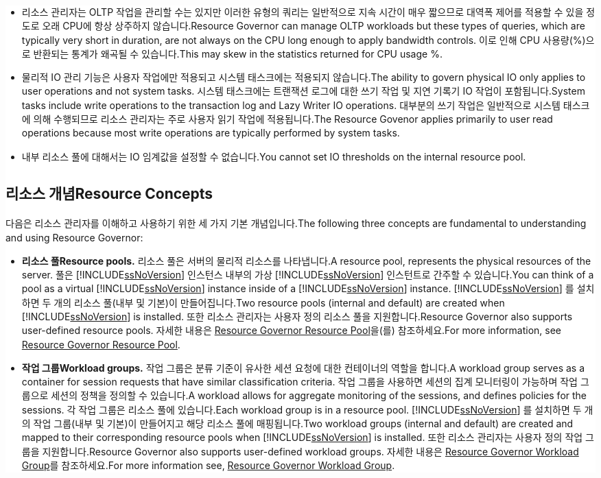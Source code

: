 -   <span data-ttu-id="1218d-123">리소스 관리자는 OLTP 작업을 관리할 수는 있지만 이러한 유형의 쿼리는 일반적으로 지속 시간이 매우 짧으므로 대역폭 제어를 적용할 수 있을 정도로 오래 CPU에 항상 상주하지 않습니다.</span><span class="sxs-lookup"><span data-stu-id="1218d-123">Resource Governor can manage OLTP workloads but these types of queries, which are typically very short in duration, are not always on the CPU long enough to apply bandwidth controls.</span></span> <span data-ttu-id="1218d-124">이로 인해 CPU 사용량(%)으로 반환되는 통계가 왜곡될 수 있습니다.</span><span class="sxs-lookup"><span data-stu-id="1218d-124">This may skew in the statistics returned for CPU usage %.</span></span>  
  
-   <span data-ttu-id="1218d-125">물리적 IO 관리 기능은 사용자 작업에만 적용되고 시스템 태스크에는 적용되지 않습니다.</span><span class="sxs-lookup"><span data-stu-id="1218d-125">The ability to govern physical IO only applies to user operations and not system tasks.</span></span> <span data-ttu-id="1218d-126">시스템 태스크에는 트랜잭션 로그에 대한 쓰기 작업 및 지연 기록기 IO 작업이 포함됩니다.</span><span class="sxs-lookup"><span data-stu-id="1218d-126">System tasks include write operations to the transaction log and Lazy Writer IO operations.</span></span> <span data-ttu-id="1218d-127">대부분의 쓰기 작업은 일반적으로 시스템 태스크에 의해 수행되므로 리소스 관리자는 주로 사용자 읽기 작업에 적용됩니다.</span><span class="sxs-lookup"><span data-stu-id="1218d-127">The Resource Govenor applies primarily to user read operations because most write operations are typically performed by system tasks.</span></span>  
  
-   <span data-ttu-id="1218d-128">내부 리소스 풀에 대해서는 IO 임계값을 설정할 수 없습니다.</span><span class="sxs-lookup"><span data-stu-id="1218d-128">You cannot set IO thresholds on the internal resource pool.</span></span>  
  
## <a name="resource-concepts"></a><span data-ttu-id="1218d-129">리소스 개념</span><span class="sxs-lookup"><span data-stu-id="1218d-129">Resource Concepts</span></span>  
 <span data-ttu-id="1218d-130">다음은 리소스 관리자를 이해하고 사용하기 위한 세 가지 기본 개념입니다.</span><span class="sxs-lookup"><span data-stu-id="1218d-130">The following three concepts are fundamental to understanding and using Resource Governor:</span></span>  
  
-   <span data-ttu-id="1218d-131">**리소스 풀**</span><span class="sxs-lookup"><span data-stu-id="1218d-131">**Resource pools.**</span></span> <span data-ttu-id="1218d-132">리소스 풀은 서버의 물리적 리소스를 나타냅니다.</span><span class="sxs-lookup"><span data-stu-id="1218d-132">A resource pool, represents the physical resources of the server.</span></span> <span data-ttu-id="1218d-133">풀은 [!INCLUDE[ssNoVersion](../../../includes/ssnoversion-md.md)] 인스턴스 내부의 가상 [!INCLUDE[ssNoVersion](../../../includes/ssnoversion-md.md)] 인스턴트로 간주할 수 있습니다.</span><span class="sxs-lookup"><span data-stu-id="1218d-133">You can think of a pool as a virtual [!INCLUDE[ssNoVersion](../../../includes/ssnoversion-md.md)] instance inside of a [!INCLUDE[ssNoVersion](../../../includes/ssnoversion-md.md)] instance.</span></span> <span data-ttu-id="1218d-134">[!INCLUDE[ssNoVersion](../../../includes/ssnoversion-md.md)] 를 설치하면 두 개의 리소스 풀(내부 및 기본)이 만들어집니다.</span><span class="sxs-lookup"><span data-stu-id="1218d-134">Two resource pools (internal and default) are created when [!INCLUDE[ssNoVersion](../../../includes/ssnoversion-md.md)] is installed.</span></span> <span data-ttu-id="1218d-135">또한 리소스 관리자는 사용자 정의 리소스 풀을 지원합니다.</span><span class="sxs-lookup"><span data-stu-id="1218d-135">Resource Governor also supports user-defined resource pools.</span></span> <span data-ttu-id="1218d-136">자세한 내용은 [Resource Governor Resource Pool](resource-governor-resource-pool.md)을(를) 참조하세요.</span><span class="sxs-lookup"><span data-stu-id="1218d-136">For more information, see [Resource Governor Resource Pool](resource-governor-resource-pool.md).</span></span>  
  
-   <span data-ttu-id="1218d-137">**작업 그룹**</span><span class="sxs-lookup"><span data-stu-id="1218d-137">**Workload groups.**</span></span> <span data-ttu-id="1218d-138">작업 그룹은 분류 기준이 유사한 세션 요청에 대한 컨테이너의 역할을 합니다.</span><span class="sxs-lookup"><span data-stu-id="1218d-138">A workload group serves as a container for session requests that have similar classification criteria.</span></span> <span data-ttu-id="1218d-139">작업 그룹을 사용하면 세션의 집계 모니터링이 가능하며 작업 그룹으로 세션의 정책을 정의할 수 있습니다.</span><span class="sxs-lookup"><span data-stu-id="1218d-139">A workload allows for aggregate monitoring of the sessions, and defines policies for the sessions.</span></span> <span data-ttu-id="1218d-140">각 작업 그룹은 리소스 풀에 있습니다.</span><span class="sxs-lookup"><span data-stu-id="1218d-140">Each workload group is in a resource pool.</span></span> <span data-ttu-id="1218d-141">[!INCLUDE[ssNoVersion](../../../includes/ssnoversion-md.md)] 를 설치하면 두 개의 작업 그룹(내부 및 기본)이 만들어지고 해당 리소스 풀에 매핑됩니다.</span><span class="sxs-lookup"><span data-stu-id="1218d-141">Two workload groups (internal and default) are created and mapped to their corresponding resource pools when [!INCLUDE[ssNoVersion](../../../includes/ssnoversion-md.md)] is installed.</span></span> <span data-ttu-id="1218d-142">또한 리소스 관리자는 사용자 정의 작업 그룹을 지원합니다.</span><span class="sxs-lookup"><span data-stu-id="1218d-142">Resource Governor also supports user-defined workload groups.</span></span> <span data-ttu-id="1218d-143">자세한 내용은 [Resource Governor Workload Group](resource-governor-workload-group.md)를 참조하세요.</span><span class="sxs-lookup"><span data-stu-id="1218d-143">For more information see, [Resource Governor Workload Group](resource-governor-workload-group.md).</span></span>  
  